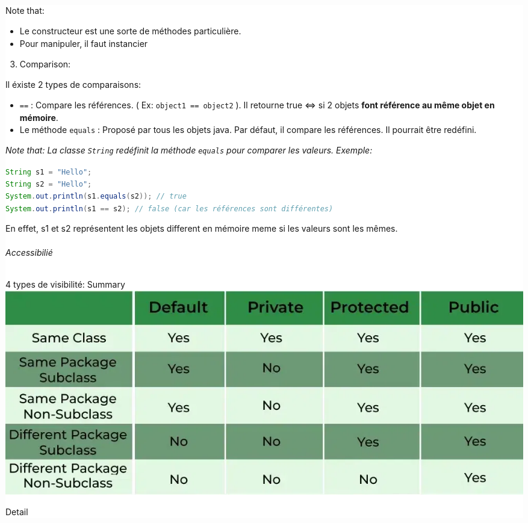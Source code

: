 Note that:

- Le constructeur est une sorte de méthodes particulière.
- Pour manipuler, il faut instancier

3. Comparison:

Il éxiste 2 types de comparaisons:

- `==` : Compare les références. ( Ex: `object1 == object2` ). Il retourne true <=> si 2 objets **font référence au même objet en mémoire**.
- Le méthode `equals` : Proposé par tous les objets java. Par défaut, il compare les références. Il pourrait être redéfini.

_Note that:_
_La classe `String` redéfinit la méthode `equals` pour comparer les valeurs._
_Exemple:_

```java
String s1 = "Hello";
String s2 = "Hello";
System.out.println(s1.equals(s2)); // true
System.out.println(s1 == s2); // false (car les références sont différentes)
```

En effet, s1 et s2 représentent les objets different en mémoire meme si les valeurs sont les mêmes.

###### Accessibilié

4 types de visibilité:
Summary
![](assets/images/access_modifier.png)

Detail